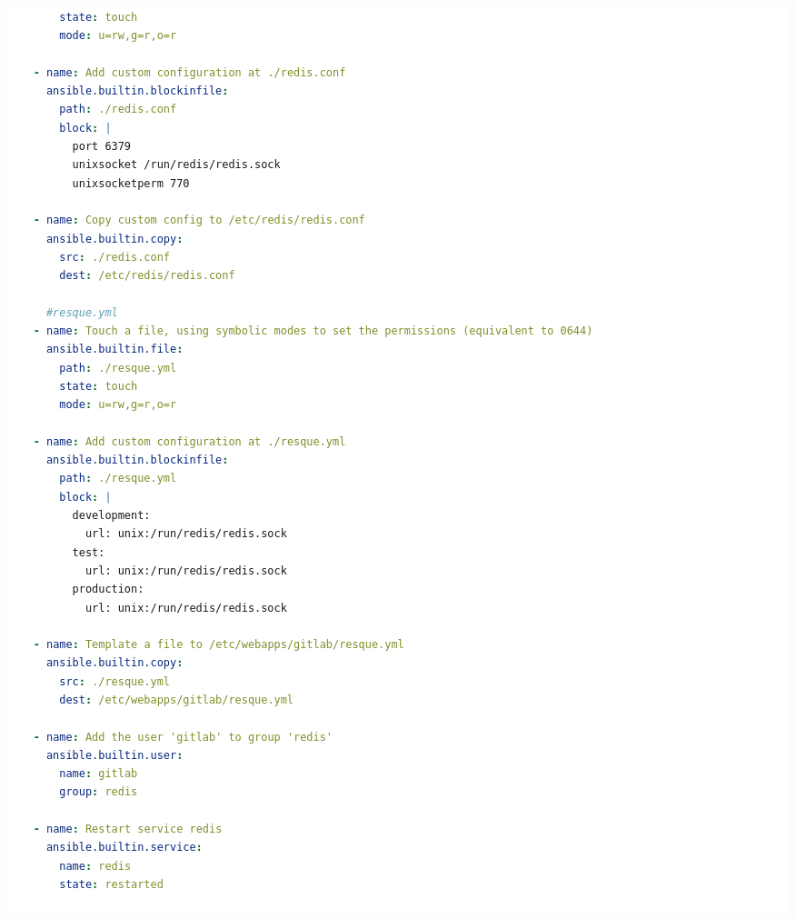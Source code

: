 ```yaml
        state: touch
        mode: u=rw,g=r,o=r

    - name: Add custom configuration at ./redis.conf
      ansible.builtin.blockinfile:
        path: ./redis.conf
        block: |
          port 6379
          unixsocket /run/redis/redis.sock
          unixsocketperm 770

    - name: Copy custom config to /etc/redis/redis.conf
      ansible.builtin.copy:
        src: ./redis.conf
        dest: /etc/redis/redis.conf

      #resque.yml
    - name: Touch a file, using symbolic modes to set the permissions (equivalent to 0644)
      ansible.builtin.file:
        path: ./resque.yml
        state: touch
        mode: u=rw,g=r,o=r

    - name: Add custom configuration at ./resque.yml
      ansible.builtin.blockinfile:
        path: ./resque.yml
        block: |
          development:
            url: unix:/run/redis/redis.sock
          test:
            url: unix:/run/redis/redis.sock
          production:
            url: unix:/run/redis/redis.sock

    - name: Template a file to /etc/webapps/gitlab/resque.yml
      ansible.builtin.copy:
        src: ./resque.yml
        dest: /etc/webapps/gitlab/resque.yml

    - name: Add the user 'gitlab' to group 'redis'
      ansible.builtin.user:
        name: gitlab
        group: redis

    - name: Restart service redis
      ansible.builtin.service:
        name: redis
        state: restarted
    
```
